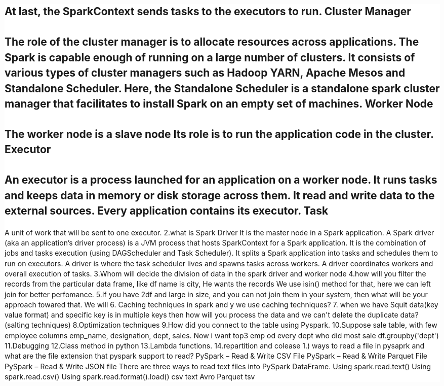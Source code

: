 At last, the SparkContext sends tasks to the executors to run.
Cluster Manager
---------------
The role of the cluster manager is to allocate resources across applications. The Spark is
capable enough of running on a large number of clusters.
It consists of various types of cluster managers such as Hadoop YARN, Apache Mesos and
Standalone Scheduler.
Here, the Standalone Scheduler is a standalone spark cluster manager that facilitates to install
Spark on an empty set of machines.
Worker Node
-----------
The worker node is a slave node
Its role is to run the application code in the cluster.
Executor
--------
An executor is a process launched for an application on a worker node.
It runs tasks and keeps data in memory or disk storage across them.
It read and write data to the external sources.
Every application contains its executor.
Task
----
A unit of work that will be sent to one executor.
2.what is Spark Driver
It is the master node in a Spark application.
A Spark driver (aka an application’s driver process) is a JVM process that hosts SparkContext
for a Spark application.
It is the combination of jobs and tasks execution (using DAGScheduler and Task Scheduler).
It splits a Spark application into tasks and schedules them to run on executors.
A driver is where the task scheduler lives and spawns tasks across workers.
A driver coordinates workers and overall execution of tasks.
3.Whom will decide the division of data in the spark driver and worker node
4.how will you filter the records from the particular data frame, like df name is city, He wants the
records
We use isin() method for that, here we can left join for better perfomance.
5.If you have 2df and large in size, and you can not join them in your system, then what will be
your approach towared that.
We will
6. Caching techniques in spark and y we use caching techniques?
7. when we have Squit data(key value format) and specific key is in multiple keys then how will
you process the data and we can't delete the duplicate data? (salting techniques)
8.Optimization techniques
9.How did you connect to the table using Pyspark.
10.Suppose sale table, with few employee columns emp_name, designation, dept, sales. Now i
want top3 emp od every dept who did most sale
df.groupby('dept')
11.Debugging
12.Class method in python
13.Lambda functions.
14.repartition and colease
1.) ways to read a file in pysaprk and what are the file extension that pyspark support to read?
PySpark – Read & Write CSV File
PySpark – Read & Write Parquet File
PySpark – Read & Write JSON file
There are three ways to read text files into PySpark DataFrame.
Using spark.read.text()
Using spark.read.csv()
Using spark.read.format().load()
csv
text
Avro
Parquet
tsv